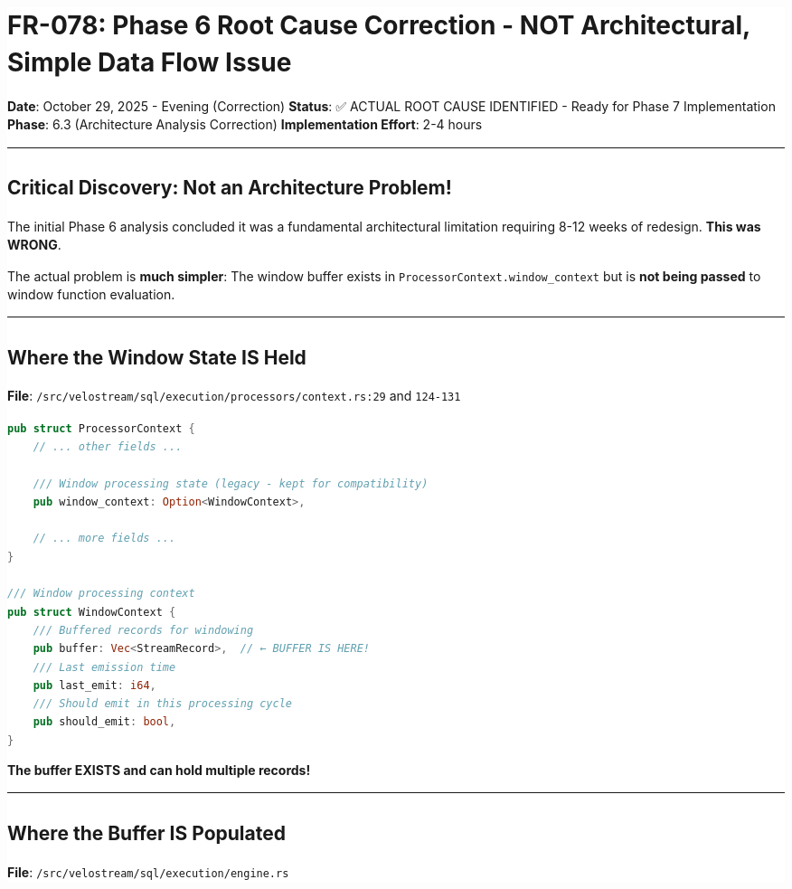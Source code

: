 # FR-078: Phase 6 Root Cause Correction - NOT Architectural, Simple Data Flow Issue

**Date**: October 29, 2025 - Evening (Correction)
**Status**: ✅ ACTUAL ROOT CAUSE IDENTIFIED - Ready for Phase 7 Implementation
**Phase**: 6.3 (Architecture Analysis Correction)
**Implementation Effort**: 2-4 hours

---

## Critical Discovery: Not an Architecture Problem!

The initial Phase 6 analysis concluded it was a fundamental architectural limitation requiring 8-12 weeks of redesign. **This was WRONG**.

The actual problem is **much simpler**: The window buffer exists in `ProcessorContext.window_context` but is **not being passed** to window function evaluation.

---

## Where the Window State IS Held

**File**: `/src/velostream/sql/execution/processors/context.rs:29` and `124-131`

```rust
pub struct ProcessorContext {
    // ... other fields ...

    /// Window processing state (legacy - kept for compatibility)
    pub window_context: Option<WindowContext>,

    // ... more fields ...
}

/// Window processing context
pub struct WindowContext {
    /// Buffered records for windowing
    pub buffer: Vec<StreamRecord>,  // ← BUFFER IS HERE!
    /// Last emission time
    pub last_emit: i64,
    /// Should emit in this processing cycle
    pub should_emit: bool,
}
```

**The buffer EXISTS and can hold multiple records!**

---

## Where the Buffer IS Populated

**File**: `/src/velostream/sql/execution/engine.rs`
